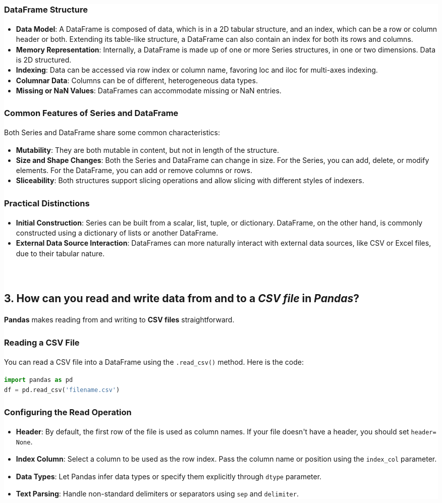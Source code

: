 ### DataFrame Structure

- **Data Model**: A DataFrame is composed of data, which is in a 2D tabular structure, and an index, which can be a row or column header or both. Extending its table-like structure, a DataFrame can also contain an index for both its rows and columns.
- **Memory Representation**: Internally, a DataFrame is made up of one or more Series structures, in one or two dimensions. Data is 2D structured.
- **Indexing**: Data can be accessed via row index or column name, favoring loc and iloc for multi-axes indexing.
- **Columnar Data**: Columns can be of different, heterogeneous data types.
- **Missing or NaN Values**: DataFrames can accommodate missing or NaN entries.

### Common Features of Series and DataFrame

Both Series and DataFrame share some common characteristics:

- **Mutability**: They are both mutable in content, but not in length of the structure.
- **Size and Shape Changes**: Both the Series and DataFrame can change in size. For the Series, you can add, delete, or modify elements. For the DataFrame, you can add or remove columns or rows.
- **Sliceability**: Both structures support slicing operations and allow slicing with different styles of indexers.

### Practical Distinctions

- **Initial Construction**: Series can be built from a scalar, list, tuple, or dictionary. DataFrame, on the other hand, is commonly constructed using a dictionary of lists or another DataFrame.
- **External Data Source Interaction**: DataFrames can more naturally interact with external data sources, like CSV or Excel files, due to their tabular nature.
<br>

## 3. How can you read and write data from and to a _CSV file_ in _Pandas_?

**Pandas** makes reading from and writing to **CSV files** straightforward. 

### Reading a CSV File

You can read a CSV file into a DataFrame using the `.read_csv()` method. Here is the code:

```python
import pandas as pd
df = pd.read_csv('filename.csv')
```

### Configuring the Read Operation

- **Header**: By default, the first row of the file is used as column names. If your file doesn't have a header, you should set `header=None`.
- **Index Column**: Select a column to be used as the row index. Pass the column name or position using the `index_col` parameter.

- **Data Types**: Let Pandas infer data types or specify them explicitly through `dtype` parameter.
  
- **Text Parsing**: Handle non-standard delimiters or separators using `sep` and `delimiter`.
  